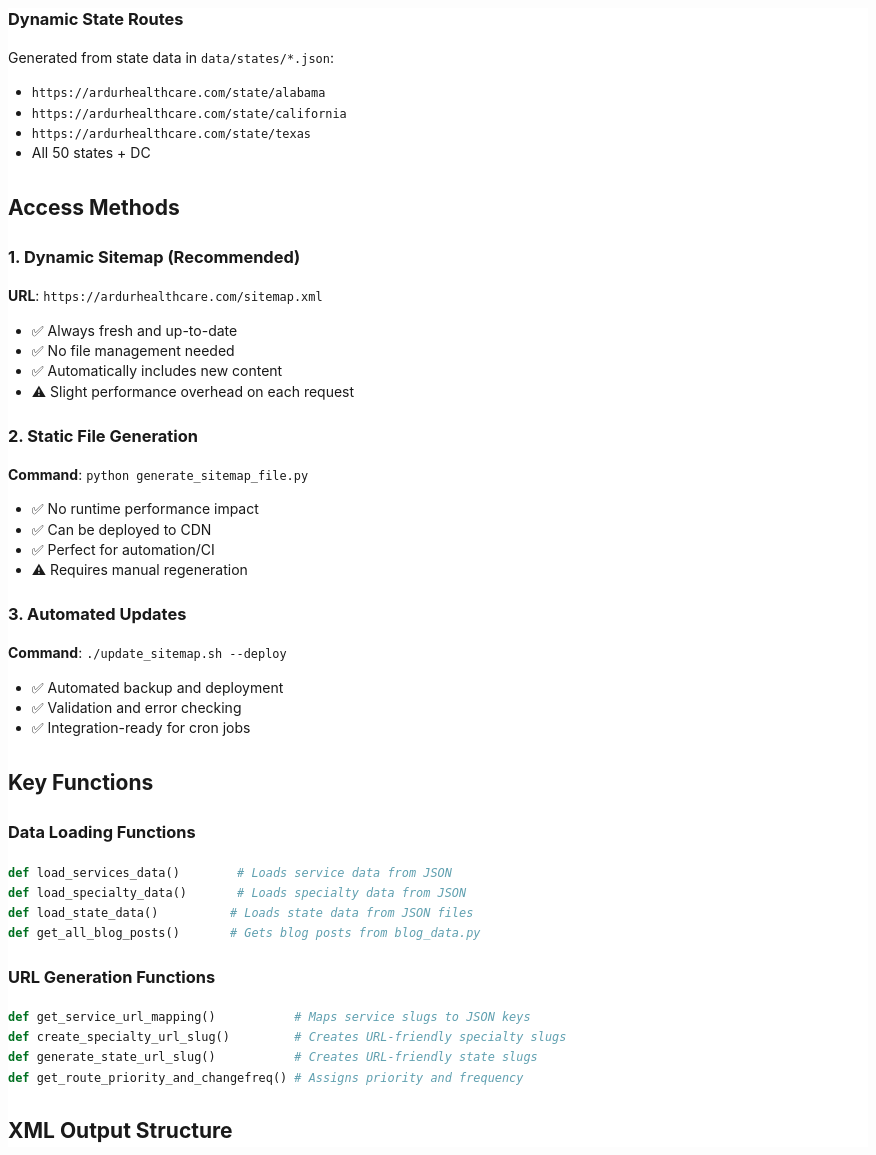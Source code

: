 ### Dynamic State Routes
Generated from state data in `data/states/*.json`:
- `https://ardurhealthcare.com/state/alabama`
- `https://ardurhealthcare.com/state/california`
- `https://ardurhealthcare.com/state/texas`
- All 50 states + DC

## Access Methods

### 1. Dynamic Sitemap (Recommended)
**URL**: `https://ardurhealthcare.com/sitemap.xml`
- ✅ Always fresh and up-to-date
- ✅ No file management needed
- ✅ Automatically includes new content
- ⚠️ Slight performance overhead on each request

### 2. Static File Generation
**Command**: `python generate_sitemap_file.py`
- ✅ No runtime performance impact
- ✅ Can be deployed to CDN
- ✅ Perfect for automation/CI
- ⚠️ Requires manual regeneration

### 3. Automated Updates
**Command**: `./update_sitemap.sh --deploy`
- ✅ Automated backup and deployment
- ✅ Validation and error checking
- ✅ Integration-ready for cron jobs

## Key Functions

### Data Loading Functions
```python
def load_services_data()        # Loads service data from JSON
def load_specialty_data()       # Loads specialty data from JSON  
def load_state_data()          # Loads state data from JSON files
def get_all_blog_posts()       # Gets blog posts from blog_data.py
```

### URL Generation Functions
```python
def get_service_url_mapping()           # Maps service slugs to JSON keys
def create_specialty_url_slug()         # Creates URL-friendly specialty slugs
def generate_state_url_slug()           # Creates URL-friendly state slugs
def get_route_priority_and_changefreq() # Assigns priority and frequency
```

## XML Output Structure
